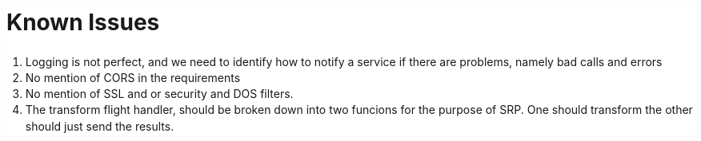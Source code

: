 # Known Issues

1. Logging is not perfect, and we need to identify how to notify a service if there are problems, namely bad calls and errors
2. No mention of CORS in the requirements
3. No mention of SSL and or security and DOS filters.
4. The transform flight handler, should be broken down into two funcions for the purpose of SRP. One should transform the other should just send the results.


